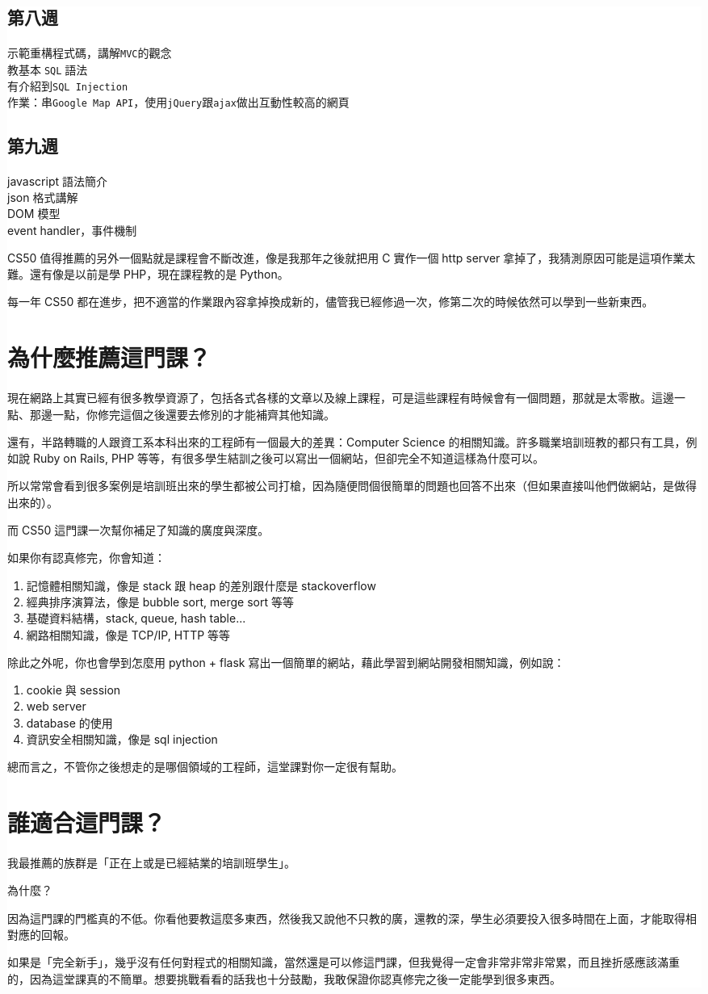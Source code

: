 ## 第八週
示範重構程式碼，講解`MVC`的觀念  
教基本 `SQL` 語法  
有介紹到`SQL Injection`  
作業：串`Google Map API`，使用`jQuery`跟`ajax`做出互動性較高的網頁

## 第九週
javascript 語法簡介  
json 格式講解  
DOM 模型  
event handler，事件機制  

CS50 值得推薦的另外一個點就是課程會不斷改進，像是我那年之後就把用 C 實作一個 http server 拿掉了，我猜測原因可能是這項作業太難。還有像是以前是學 PHP，現在課程教的是 Python。

每一年 CS50 都在進步，把不適當的作業跟內容拿掉換成新的，儘管我已經修過一次，修第二次的時候依然可以學到一些新東西。

# 為什麼推薦這門課？

現在網路上其實已經有很多教學資源了，包括各式各樣的文章以及線上課程，可是這些課程有時候會有一個問題，那就是太零散。這邊一點、那邊一點，你修完這個之後還要去修別的才能補齊其他知識。

還有，半路轉職的人跟資工系本科出來的工程師有一個最大的差異：Computer Science 的相關知識。許多職業培訓班教的都只有工具，例如說 Ruby on Rails, PHP 等等，有很多學生結訓之後可以寫出一個網站，但卻完全不知道這樣為什麼可以。

所以常常會看到很多案例是培訓班出來的學生都被公司打槍，因為隨便問個很簡單的問題也回答不出來（但如果直接叫他們做網站，是做得出來的）。

而 CS50 這門課一次幫你補足了知識的廣度與深度。

如果你有認真修完，你會知道：

1. 記憶體相關知識，像是 stack 跟 heap 的差別跟什麼是 stackoverflow
2. 經典排序演算法，像是 bubble sort, merge sort 等等
3. 基礎資料結構，stack, queue, hash table...
4. 網路相關知識，像是 TCP/IP, HTTP 等等

除此之外呢，你也會學到怎麼用 python + flask 寫出一個簡單的網站，藉此學習到網站開發相關知識，例如說：

1. cookie 與 session
2. web server
3. database 的使用
4. 資訊安全相關知識，像是 sql injection

總而言之，不管你之後想走的是哪個領域的工程師，這堂課對你一定很有幫助。

# 誰適合這門課？

我最推薦的族群是「正在上或是已經結業的培訓班學生」。

為什麼？

因為這門課的門檻真的不低。你看他要教這麼多東西，然後我又說他不只教的廣，還教的深，學生必須要投入很多時間在上面，才能取得相對應的回報。

如果是「完全新手」，幾乎沒有任何對程式的相關知識，當然還是可以修這門課，但我覺得一定會非常非常非常累，而且挫折感應該滿重的，因為這堂課真的不簡單。想要挑戰看看的話我也十分鼓勵，我敢保證你認真修完之後一定能學到很多東西。

